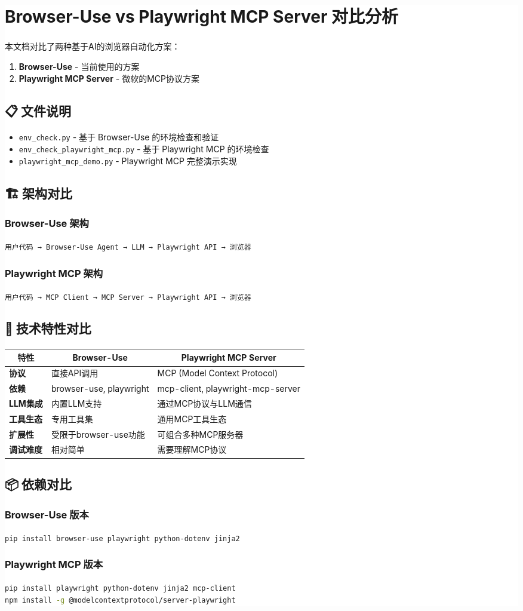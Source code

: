 # Browser-Use vs Playwright MCP Server 对比分析

本文档对比了两种基于AI的浏览器自动化方案：
1. **Browser-Use** - 当前使用的方案
2. **Playwright MCP Server** - 微软的MCP协议方案

## 📋 文件说明

- `env_check.py` - 基于 Browser-Use 的环境检查和验证
- `env_check_playwright_mcp.py` - 基于 Playwright MCP 的环境检查
- `playwright_mcp_demo.py` - Playwright MCP 完整演示实现

## 🏗️ 架构对比

### Browser-Use 架构
```
用户代码 → Browser-Use Agent → LLM → Playwright API → 浏览器
```

### Playwright MCP 架构
```
用户代码 → MCP Client → MCP Server → Playwright API → 浏览器
```

## 🔧 技术特性对比

| 特性 | Browser-Use | Playwright MCP Server |
|------|-------------|----------------------|
| **协议** | 直接API调用 | MCP (Model Context Protocol) |
| **依赖** | browser-use, playwright | mcp-client, playwright-mcp-server |
| **LLM集成** | 内置LLM支持 | 通过MCP协议与LLM通信 |
| **工具生态** | 专用工具集 | 通用MCP工具生态 |
| **扩展性** | 受限于browser-use功能 | 可组合多种MCP服务器 |
| **调试难度** | 相对简单 | 需要理解MCP协议 |

## 📦 依赖对比

### Browser-Use 版本
```bash
pip install browser-use playwright python-dotenv jinja2
```

### Playwright MCP 版本
```bash
pip install playwright python-dotenv jinja2 mcp-client
npm install -g @modelcontextprotocol/server-playwright
```
